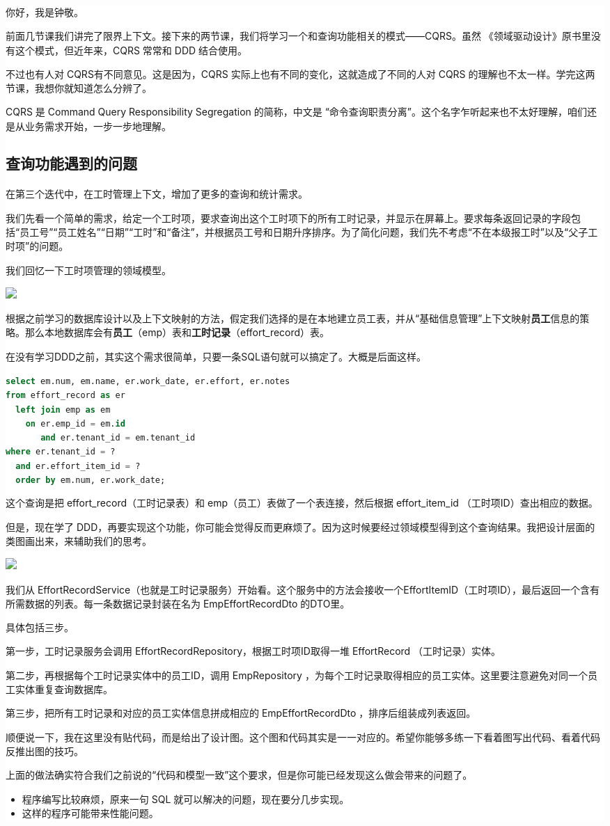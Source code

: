 你好，我是钟敬。

前面几节课我们讲完了限界上下文。接下来的两节课，我们将学习一个和查询功能相关的模式——CQRS。虽然 《领域驱动设计》原书里没有这个模式，但近年来，CQRS 常常和 DDD 结合使用。

不过也有人对 CQRS有不同意见。这是因为，CQRS 实际上也有不同的变化，这就造成了不同的人对 CQRS 的理解也不太一样。学完这两节课，我想你就知道怎么分辨了。

CQRS 是 Command Query Responsibility Segregation 的简称，中文是 “命令查询职责分离”。这个名字乍听起来也不太好理解，咱们还是从业务需求开始，一步一步地理解。

## 查询功能遇到的问题

在第三个迭代中，在工时管理上下文，增加了更多的查询和统计需求。

我们先看一个简单的需求，给定一个工时项，要求查询出这个工时项下的所有工时记录，并显示在屏幕上。要求每条返回记录的字段包括“员工号”“员工姓名”“日期”“工时”和“备注”，并根据员工号和日期升序排序。为了简化问题，我们先不考虑“不在本级报工时”以及“父子工时项”的问题。

我们回忆一下工时项管理的领域模型。

![](https://static001.geekbang.org/resource/image/6a/66/6a7c2bd3bc372920b99f6e2a97cfbf66.jpg?wh=3118x2324)

根据之前学习的数据库设计以及上下文映射的方法，假定我们选择的是在本地建立员工表，并从“基础信息管理”上下文映射**员工**信息的策略。那么本地数据库会有**员工**（emp）表和**工时记录**（effort\_record）表。

在没有学习DDD之前，其实这个需求很简单，只要一条SQL语句就可以搞定了。大概是后面这样。

```sql
select em.num, em.name, er.work_date, er.effort, er.notes
from effort_record as er
  left join emp as em
    on er.emp_id = em.id
       and er.tenant_id = em.tenant_id
where er.tenant_id = ?
  and er.effort_item_id = ?
  order by em.num, er.work_date;
```

这个查询是把 effort\_record（工时记录表）和 emp（员工）表做了一个表连接，然后根据 effort\_item\_id （工时项ID）查出相应的数据。

但是，现在学了 DDD，再要实现这个功能，你可能会觉得反而更麻烦了。因为这时候要经过领域模型得到这个查询结果。我把设计层面的类图画出来，来辅助我们的思考。

![](https://static001.geekbang.org/resource/image/06/96/06865f9634e4d935714dcdd1310f7896.jpg?wh=3600x3185)

我们从 EffortRecordService（也就是工时记录服务）开始看。这个服务中的方法会接收一个EffortItemID（工时项ID），最后返回一个含有所需数据的列表。每一条数据记录封装在名为 EmpEffortRecordDto 的DTO里。

具体包括三步。

第一步，工时记录服务会调用 EffortRecordRepository，根据工时项ID取得一堆 EffortRecord （工时记录）实体。

第二步，再根据每个工时记录实体中的员工ID，调用 EmpRepository ，为每个工时记录取得相应的员工实体。这里要注意避免对同一个员工实体重复查询数据库。

第三步，把所有工时记录和对应的员工实体信息拼成相应的 EmpEffortRecordDto ，排序后组装成列表返回。

顺便说一下，我在这里没有贴代码，而是给出了设计图。这个图和代码其实是一一对应的。希望你能够多练一下看着图写出代码、看着代码反推出图的技巧。

上面的做法确实符合我们之前说的“代码和模型一致”这个要求，但是你可能已经发现这么做会带来的问题了。

- 程序编写比较麻烦，原来一句 SQL 就可以解决的问题，现在要分几步实现。
- 这样的程序可能带来性能问题。
